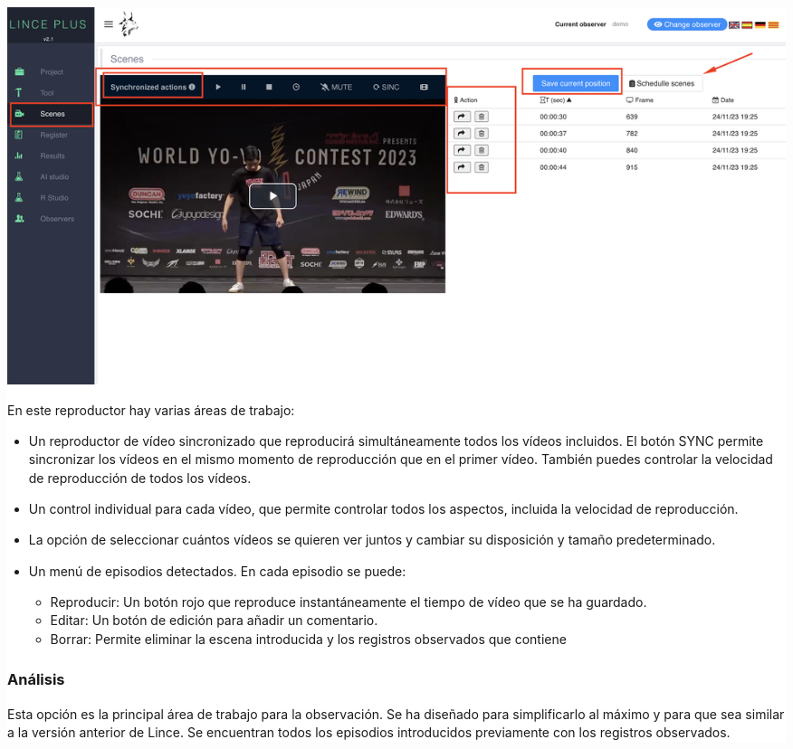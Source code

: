 ![900](img/web8.png)

En este reproductor hay varias áreas de trabajo:

- Un reproductor de vídeo sincronizado que reproducirá simultáneamente todos los vídeos incluidos. El botón SYNC permite sincronizar los vídeos en el mismo momento de reproducción que en el primer vídeo. También puedes controlar la velocidad de reproducción de todos los vídeos.

- Un control individual para cada vídeo, que permite controlar todos los aspectos, incluida la velocidad de reproducción.

- La opción de seleccionar cuántos vídeos se quieren ver juntos y cambiar su disposición y tamaño predeterminado.

- Un menú de episodios detectados. En cada episodio se puede:

  - Reproducir: Un botón rojo que reproduce instantáneamente el tiempo de vídeo que se ha guardado.
  - Editar: Un botón de edición para añadir un comentario.
  - Borrar: Permite eliminar la escena introducida y los registros observados que contiene


### Análisis

Esta opción es la principal área de trabajo para la observación. Se ha diseñado para simplificarlo al máximo y para que sea similar a la versión anterior de Lince. Se encuentran todos los episodios introducidos previamente con los registros observados.
